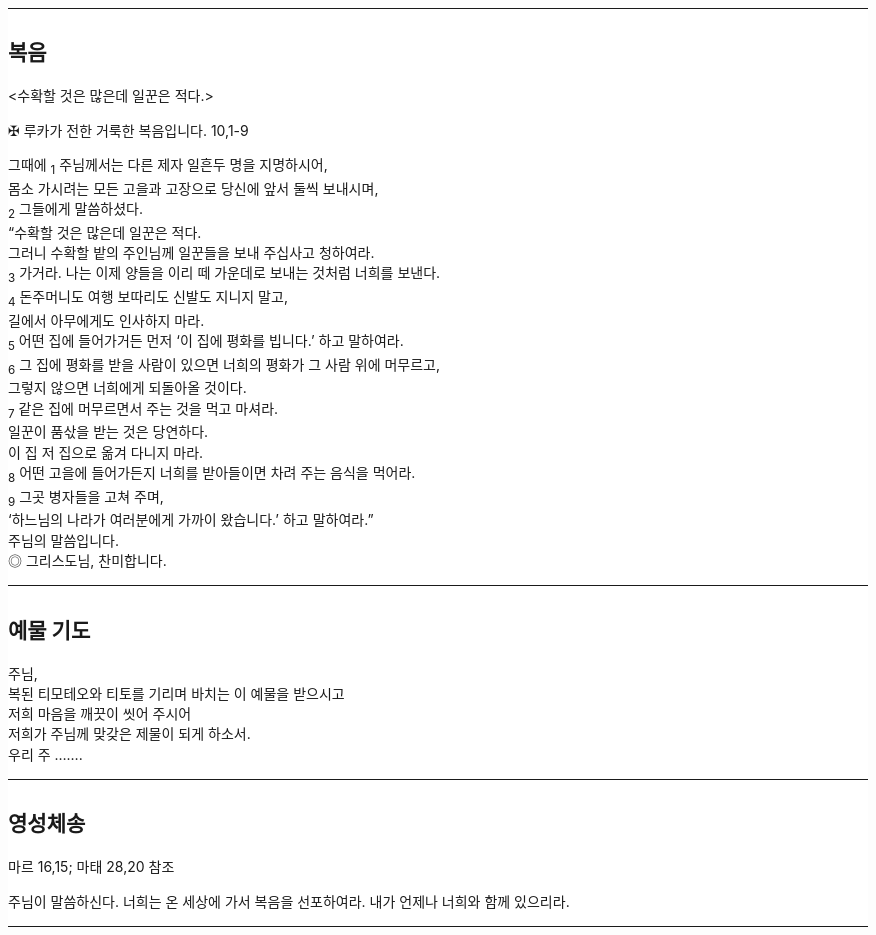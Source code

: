 

---

## 복음

<수확할 것은 많은데 일꾼은 적다.>

✠ 루카가 전한 거룩한 복음입니다. 10,1-9

그때에 <sub>1</sub> 주님께서는 다른 제자 일흔두 명을 지명하시어,  
몸소 가시려는 모든 고을과 고장으로 당신에 앞서 둘씩 보내시며,  
<sub>2</sub> 그들에게 말씀하셨다.  
“수확할 것은 많은데 일꾼은 적다.  
그러니 수확할 밭의 주인님께 일꾼들을 보내 주십사고 청하여라.  
<sub>3</sub> 가거라. 나는 이제 양들을 이리 떼 가운데로 보내는 것처럼 너희를 보낸다.  
<sub>4</sub> 돈주머니도 여행 보따리도 신발도 지니지 말고,  
길에서 아무에게도 인사하지 마라.  
<sub>5</sub> 어떤 집에 들어가거든 먼저 ‘이 집에 평화를 빕니다.’ 하고 말하여라.  
<sub>6</sub> 그 집에 평화를 받을 사람이 있으면 너희의 평화가 그 사람 위에 머무르고,  
그렇지 않으면 너희에게 되돌아올 것이다.  
<sub>7</sub> 같은 집에 머무르면서 주는 것을 먹고 마셔라.  
일꾼이 품삯을 받는 것은 당연하다.  
이 집 저 집으로 옮겨 다니지 마라.  
<sub>8</sub> 어떤 고을에 들어가든지 너희를 받아들이면 차려 주는 음식을 먹어라.  
<sub>9</sub> 그곳 병자들을 고쳐 주며,  
‘하느님의 나라가 여러분에게 가까이 왔습니다.’ 하고 말하여라.”  
주님의 말씀입니다.  
◎ 그리스도님, 찬미합니다.  
  


---

## 예물 기도

주님,  
복된 티모테오와 티토를 기리며 바치는 이 예물을 받으시고  
저희 마음을 깨끗이 씻어 주시어  
저희가 주님께 맞갖은 제물이 되게 하소서.  
우리 주 …….  
  


---

## 영성체송

마르 16,15; 마태 28,20 참조

주님이 말씀하신다. 너희는 온 세상에 가서 복음을 선포하여라. 내가 언제나 너희와 함께 있으리라.  
  


---
